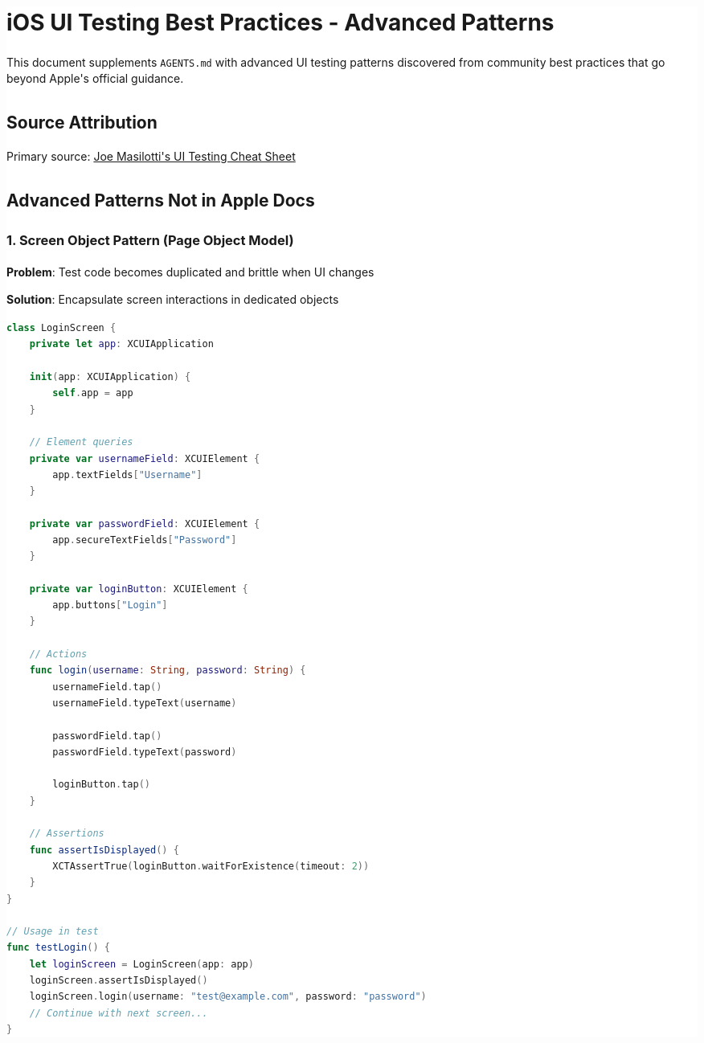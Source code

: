 # iOS UI Testing Best Practices - Advanced Patterns

This document supplements `AGENTS.md` with advanced UI testing patterns discovered from community best practices that go beyond Apple's official guidance.

## Source Attribution

Primary source: [Joe Masilotti's UI Testing Cheat Sheet](https://masilotti.com/ui-testing-cheat-sheet/)

## Advanced Patterns Not in Apple Docs

### 1. Screen Object Pattern (Page Object Model)

**Problem**: Test code becomes duplicated and brittle when UI changes

**Solution**: Encapsulate screen interactions in dedicated objects

```swift
class LoginScreen {
    private let app: XCUIApplication
    
    init(app: XCUIApplication) {
        self.app = app
    }
    
    // Element queries
    private var usernameField: XCUIElement {
        app.textFields["Username"]
    }
    
    private var passwordField: XCUIElement {
        app.secureTextFields["Password"]
    }
    
    private var loginButton: XCUIElement {
        app.buttons["Login"]
    }
    
    // Actions
    func login(username: String, password: String) {
        usernameField.tap()
        usernameField.typeText(username)
        
        passwordField.tap()
        passwordField.typeText(password)
        
        loginButton.tap()
    }
    
    // Assertions
    func assertIsDisplayed() {
        XCTAssertTrue(loginButton.waitForExistence(timeout: 2))
    }
}

// Usage in test
func testLogin() {
    let loginScreen = LoginScreen(app: app)
    loginScreen.assertIsDisplayed()
    loginScreen.login(username: "test@example.com", password: "password")
    // Continue with next screen...
}
```